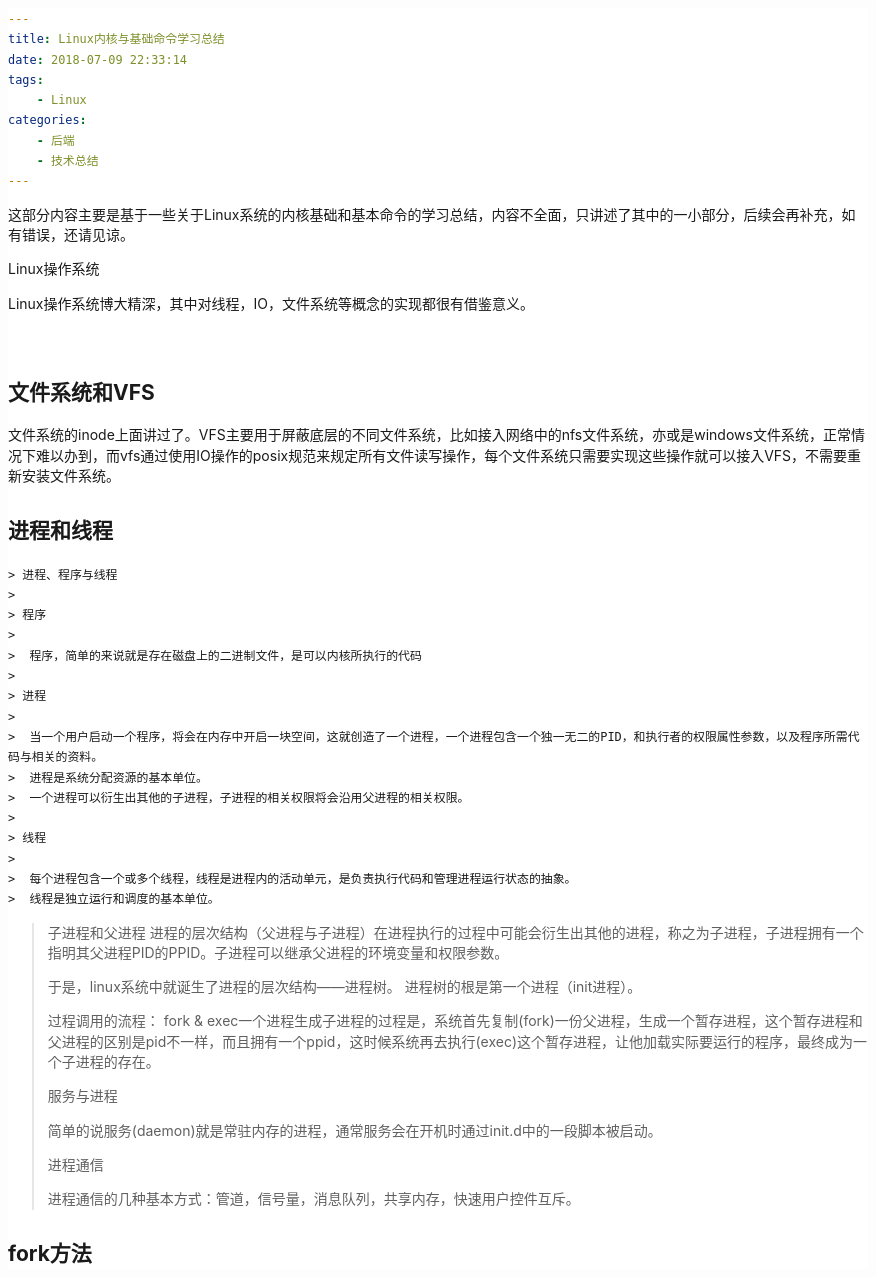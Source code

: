```yaml
---
title: Linux内核与基础命令学习总结
date: 2018-07-09 22:33:14
tags:
	- Linux
categories:
	- 后端
	- 技术总结
---
```

这部分内容主要是基于一些关于Linux系统的内核基础和基本命令的学习总结，内容不全面，只讲述了其中的一小部分，后续会再补充，如有错误，还请见谅。


Linux操作系统



Linux操作系统博大精深，其中对线程，IO，文件系统等概念的实现都很有借鉴意义。



​        
## 文件系统和VFS

文件系统的inode上面讲过了。VFS主要用于屏蔽底层的不同文件系统，比如接入网络中的nfs文件系统，亦或是windows文件系统，正常情况下难以办到，而vfs通过使用IO操作的posix规范来规定所有文件读写操作，每个文件系统只需要实现这些操作就可以接入VFS，不需要重新安装文件系统。
## 进程和线程

    > 进程、程序与线程
    > 
    > 程序
    > 
    >  程序，简单的来说就是存在磁盘上的二进制文件，是可以内核所执行的代码 
    > 
    > 进程
    > 
    >  当一个用户启动一个程序，将会在内存中开启一块空间，这就创造了一个进程，一个进程包含一个独一无二的PID，和执行者的权限属性参数，以及程序所需代码与相关的资料。
    >  进程是系统分配资源的基本单位。
    >  一个进程可以衍生出其他的子进程，子进程的相关权限将会沿用父进程的相关权限。
    > 
    > 线程
    > 
    >  每个进程包含一个或多个线程，线程是进程内的活动单元，是负责执行代码和管理进程运行状态的抽象。
    >  线程是独立运行和调度的基本单位。



>  子进程和父进程
> 进程的层次结构（父进程与子进程）在进程执行的过程中可能会衍生出其他的进程，称之为子进程，子进程拥有一个指明其父进程PID的PPID。子进程可以继承父进程的环境变量和权限参数。
> 
> 于是，linux系统中就诞生了进程的层次结构——进程树。
> 进程树的根是第一个进程（init进程）。
> 
> 过程调用的流程： fork & exec一个进程生成子进程的过程是，系统首先复制(fork)一份父进程，生成一个暂存进程，这个暂存进程和父进程的区别是pid不一样，而且拥有一个ppid，这时候系统再去执行(exec)这个暂存进程，让他加载实际要运行的程序，最终成为一个子进程的存在。
> 
> 服务与进程
> 
> 简单的说服务(daemon)就是常驻内存的进程，通常服务会在开机时通过init.d中的一段脚本被启动。
> 
> 进程通信
> 
> 进程通信的几种基本方式：管道，信号量，消息队列，共享内存，快速用户控件互斥。 
> 
## fork方法